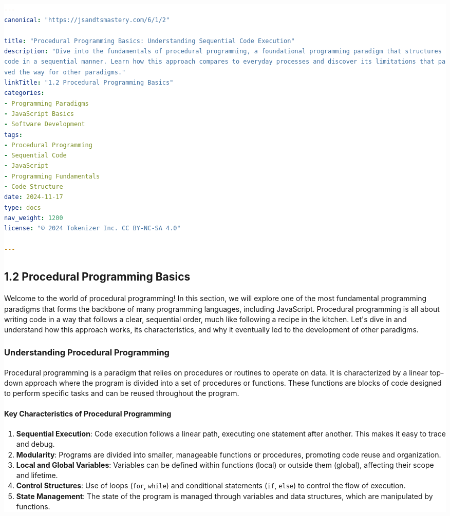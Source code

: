 ```yaml
---
canonical: "https://jsandtsmastery.com/6/1/2"

title: "Procedural Programming Basics: Understanding Sequential Code Execution"
description: "Dive into the fundamentals of procedural programming, a foundational programming paradigm that structures code in a sequential manner. Learn how this approach compares to everyday processes and discover its limitations that paved the way for other paradigms."
linkTitle: "1.2 Procedural Programming Basics"
categories:
- Programming Paradigms
- JavaScript Basics
- Software Development
tags:
- Procedural Programming
- Sequential Code
- JavaScript
- Programming Fundamentals
- Code Structure
date: 2024-11-17
type: docs
nav_weight: 1200
license: "© 2024 Tokenizer Inc. CC BY-NC-SA 4.0"

---
```


## 1.2 Procedural Programming Basics

Welcome to the world of procedural programming! In this section, we will explore one of the most fundamental programming paradigms that forms the backbone of many programming languages, including JavaScript. Procedural programming is all about writing code in a way that follows a clear, sequential order, much like following a recipe in the kitchen. Let's dive in and understand how this approach works, its characteristics, and why it eventually led to the development of other paradigms.

### Understanding Procedural Programming

Procedural programming is a paradigm that relies on procedures or routines to operate on data. It is characterized by a linear top-down approach where the program is divided into a set of procedures or functions. These functions are blocks of code designed to perform specific tasks and can be reused throughout the program.

#### Key Characteristics of Procedural Programming

1. **Sequential Execution**: Code execution follows a linear path, executing one statement after another. This makes it easy to trace and debug.
2. **Modularity**: Programs are divided into smaller, manageable functions or procedures, promoting code reuse and organization.
3. **Local and Global Variables**: Variables can be defined within functions (local) or outside them (global), affecting their scope and lifetime.
4. **Control Structures**: Use of loops (`for`, `while`) and conditional statements (`if`, `else`) to control the flow of execution.
5. **State Management**: The state of the program is managed through variables and data structures, which are manipulated by functions.
